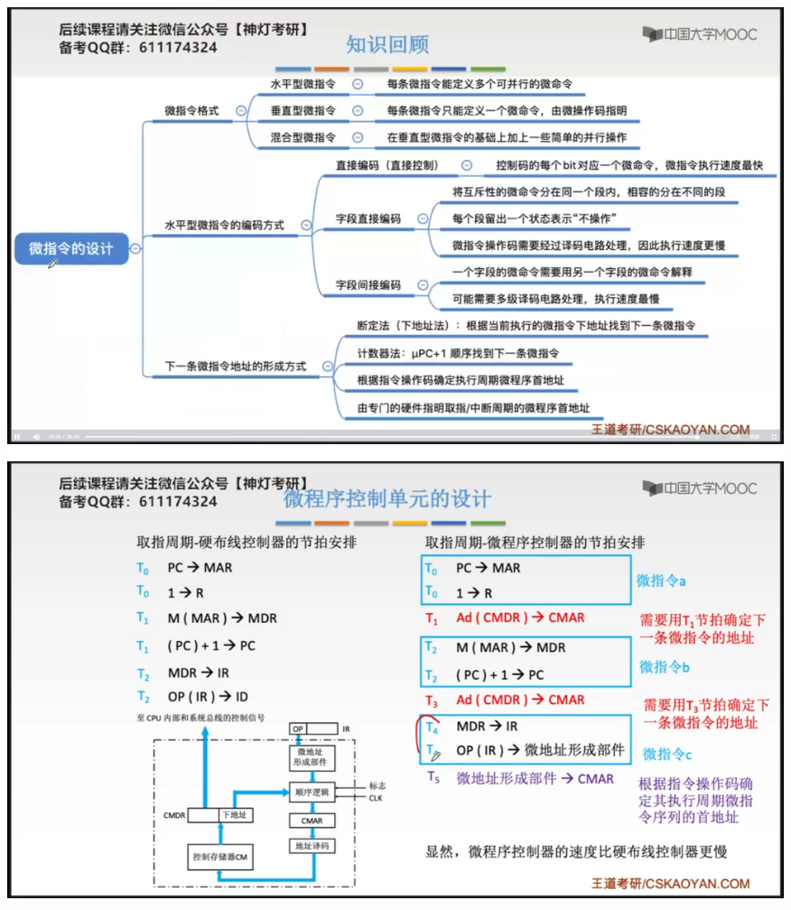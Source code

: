 ![image-20220814225251956](assets/image-20220814225251956.png)

![image-20220814231232328](assets/image-20220814231232328.png)
